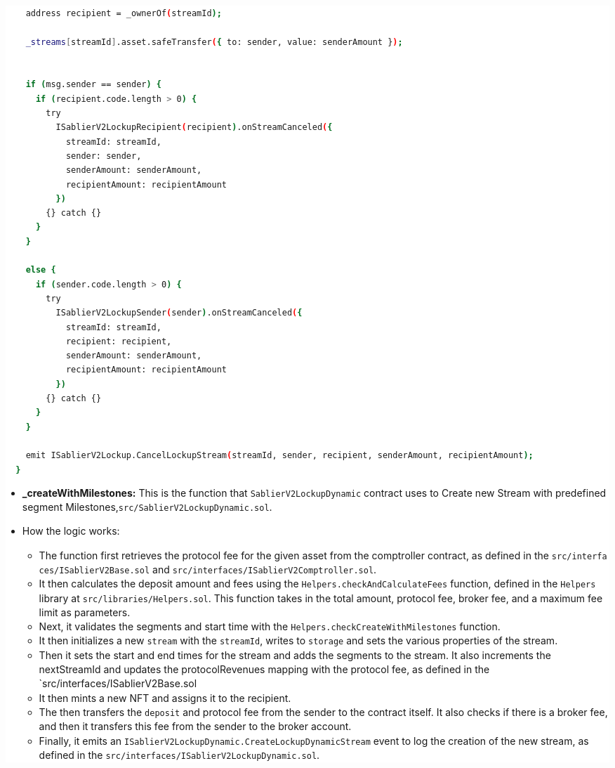 ```sh
    address recipient = _ownerOf(streamId);

    _streams[streamId].asset.safeTransfer({ to: sender, value: senderAmount });


    if (msg.sender == sender) {
      if (recipient.code.length > 0) {
        try
          ISablierV2LockupRecipient(recipient).onStreamCanceled({
            streamId: streamId,
            sender: sender,
            senderAmount: senderAmount,
            recipientAmount: recipientAmount
          })
        {} catch {}
      }
    }

    else {
      if (sender.code.length > 0) {
        try
          ISablierV2LockupSender(sender).onStreamCanceled({
            streamId: streamId,
            recipient: recipient,
            senderAmount: senderAmount,
            recipientAmount: recipientAmount
          })
        {} catch {}
      }
    }

    emit ISablierV2Lockup.CancelLockupStream(streamId, sender, recipient, senderAmount, recipientAmount);
  }
```

- **\_createWithMilestones:** This is the function that `SablierV2LockupDynamic` contract uses to Create new Stream with predefined segment Milestones,`src/SablierV2LockupDynamic.sol`.

- How the logic works:

  - The function first retrieves the protocol fee for the given asset from the comptroller contract, as defined in the `src/interfaces/ISablierV2Base.sol` and `src/interfaces/ISablierV2Comptroller.sol`.
  - It then calculates the deposit amount and fees using the `Helpers.checkAndCalculateFees` function, defined in the `Helpers` library at `src/libraries/Helpers.sol`. This function takes in the total amount, protocol fee, broker fee, and a maximum fee limit as parameters.
  - Next, it validates the segments and start time with the `Helpers.checkCreateWithMilestones` function.
  - It then initializes a new `stream` with the `streamId`, writes to `storage` and sets the various properties of the stream.
  - Then it sets the start and end times for the stream and adds the segments to the stream. It also increments the nextStreamId and updates the protocolRevenues mapping with the protocol fee, as defined in the `src/interfaces/ISablierV2Base.sol
  - It then mints a new NFT and assigns it to the recipient.
  - The then transfers the `deposit` and protocol fee from the sender to the contract itself. It also checks if there is a broker fee, and then it transfers this fee from the sender to the broker account.
  - Finally, it emits an `ISablierV2LockupDynamic.CreateLockupDynamicStream` event to log the creation of the new stream, as defined in the `src/interfaces/ISablierV2LockupDynamic.sol`.
